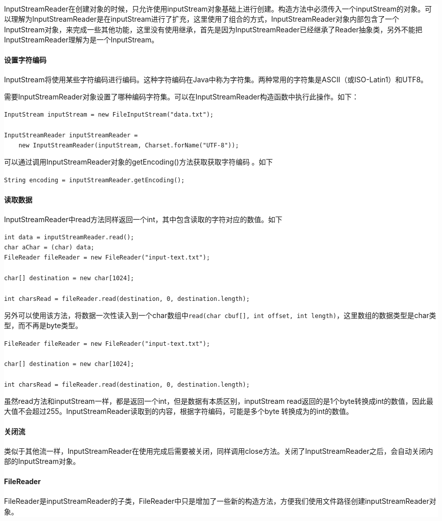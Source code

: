 InputStreamReader在创建对象的时候，只允许使用inputStream对象基础上进行创建。构造方法中必须传入一个inputStream的对象。可以理解为InputStreamReader是在inputStream进行了扩充，这里使用了组合的方式，InputStreamReader对象内部包含了一个InputStream对象，来完成一些其他功能，这里没有使用继承，首先是因为InputStreamReader已经继承了Reader抽象类，另外不能把InputStreamReader理解为是一个InputStream。

#### 设置字符编码

InputStream将使用某些字符编码进行编码。这种字符编码在Java中称为字符集。两种常用的字符集是ASCII（或ISO-Latin1）和UTF8。

需要InputStreamReader对象设置了哪种编码字符集。可以在InputStreamReader构造函数中执行此操作。如下：

```
InputStream inputStream = new FileInputStream("data.txt");

InputStreamReader inputStreamReader =
    new InputStreamReader(inputStream, Charset.forName("UTF-8"));
```

可以通过调用InputStreamReader对象的getEncoding()方法获取获取字符编码 。如下

```
String encoding = inputStreamReader.getEncoding();
```

#### 读取数据

InputStreamReader中read方法同样返回一个int，其中包含读取的字符对应的数值。如下

```
int data = inputStreamReader.read();
char aChar = (char) data;
FileReader fileReader = new FileReader("input-text.txt");

char[] destination = new char[1024];

int charsRead = fileReader.read(destination, 0, destination.length);
```

另外可以使用该方法，将数据一次性读入到一个char数组中` read(char cbuf[], int offset, int length) `，这里数组的数据类型是char类型，而不再是byte类型。

```
FileReader fileReader = new FileReader("input-text.txt");

char[] destination = new char[1024];

int charsRead = fileReader.read(destination, 0, destination.length);
```

虽然read方法和inputStream一样，都是返回一个int，但是数据有本质区别，inputStream read返回的是1个byte转换成int的数值，因此最大值不会超过255。InputStreamReader读取到的内容，根据字符编码，可能是多个byte 转换成为的int的数值。

#### 关闭流

类似于其他流一样，InputStreamReader在使用完成后需要被关闭，同样调用close方法。关闭了InputStreamReader之后，会自动关闭内部的InputStream对象。

#### FileReader

FileReader是inputStreamReader的子类，FileReader中只是增加了一些新的构造方法，方便我们使用文件路径创建inputStreamReader对象。
